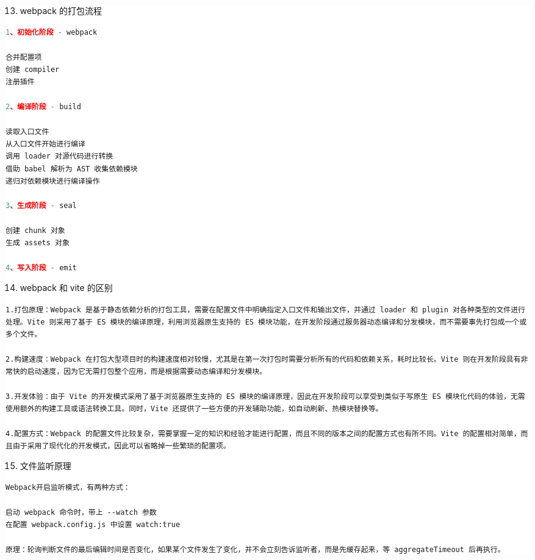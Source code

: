 ~~~
~~~

13. webpack 的打包流程

~~~js
1、初始化阶段 - webpack

合并配置项
创建 compiler
注册插件

2、编译阶段 - build

读取入口文件
从入口文件开始进行编译
调用 loader 对源代码进行转换
借助 babel 解析为 AST 收集依赖模块
递归对依赖模块进行编译操作

3、生成阶段 - seal

创建 chunk 对象
生成 assets 对象

4、写入阶段 - emit

~~~

14. webpack 和 vite 的区别

~~~
1.打包原理：Webpack 是基于静态依赖分析的打包工具，需要在配置文件中明确指定入口文件和输出文件，并通过 loader 和 plugin 对各种类型的文件进行处理。Vite 则采用了基于 ES 模块的编译原理，利用浏览器原生支持的 ES 模块功能，在开发阶段通过服务器动态编译和分发模块，而不需要事先打包成一个或多个文件。

2.构建速度：Webpack 在打包大型项目时的构建速度相对较慢，尤其是在第一次打包时需要分析所有的代码和依赖关系，耗时比较长。Vite 则在开发阶段具有非常快的启动速度，因为它无需打包整个应用，而是根据需要动态编译和分发模块。

3.开发体验：由于 Vite 的开发模式采用了基于浏览器原生支持的 ES 模块的编译原理，因此在开发阶段可以享受到类似于写原生 ES 模块化代码的体验，无需使用额外的构建工具或语法转换工具。同时，Vite 还提供了一些方便的开发辅助功能，如自动刷新、热模块替换等。

4.配置方式：Webpack 的配置文件比较复杂，需要掌握一定的知识和经验才能进行配置，而且不同的版本之间的配置方式也有所不同。Vite 的配置相对简单，而且由于采用了现代化的开发模式，因此可以省略掉一些繁琐的配置项。
~~~

15. 文件监听原理

~~~
Webpack开启监听模式，有两种方式：

启动 webpack 命令时，带上 --watch 参数
在配置 webpack.config.js 中设置 watch:true

原理：轮询判断文件的最后编辑时间是否变化，如果某个文件发生了变化，并不会立刻告诉监听者，而是先缓存起来，等 aggregateTimeout 后再执行。
~~~
